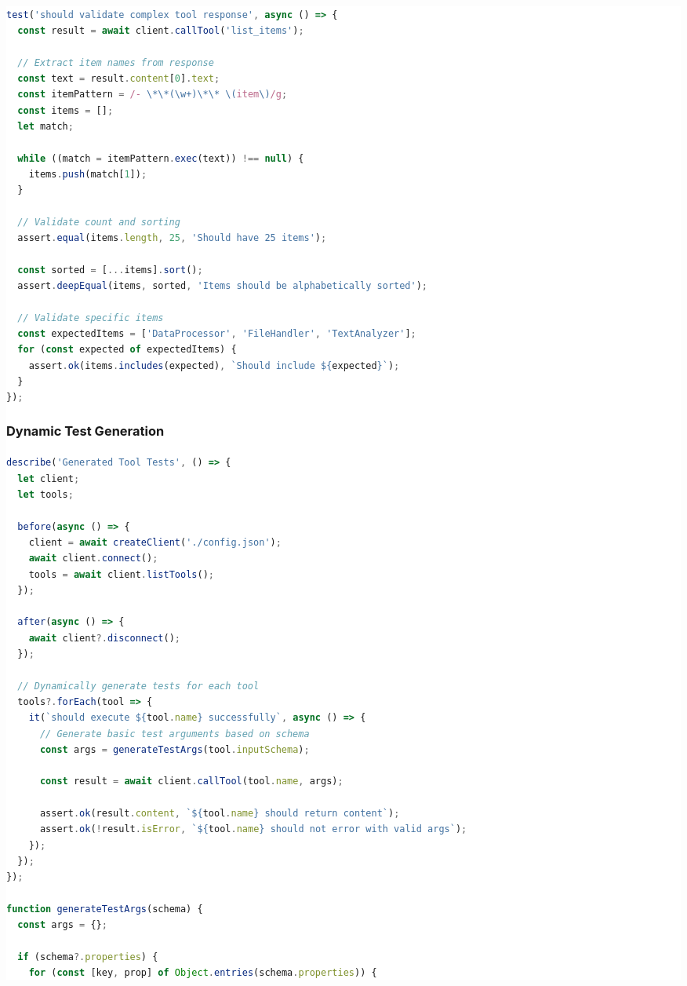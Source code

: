 ```javascript
test('should validate complex tool response', async () => {
  const result = await client.callTool('list_items');
  
  // Extract item names from response
  const text = result.content[0].text;
  const itemPattern = /- \*\*(\w+)\*\* \(item\)/g;
  const items = [];
  let match;
  
  while ((match = itemPattern.exec(text)) !== null) {
    items.push(match[1]);
  }

  // Validate count and sorting
  assert.equal(items.length, 25, 'Should have 25 items');
  
  const sorted = [...items].sort();
  assert.deepEqual(items, sorted, 'Items should be alphabetically sorted');
  
  // Validate specific items
  const expectedItems = ['DataProcessor', 'FileHandler', 'TextAnalyzer'];
  for (const expected of expectedItems) {
    assert.ok(items.includes(expected), `Should include ${expected}`);
  }
});
```

### Dynamic Test Generation

```javascript
describe('Generated Tool Tests', () => {
  let client;
  let tools;

  before(async () => {
    client = await createClient('./config.json');
    await client.connect();
    tools = await client.listTools();
  });

  after(async () => {
    await client?.disconnect();
  });

  // Dynamically generate tests for each tool
  tools?.forEach(tool => {
    it(`should execute ${tool.name} successfully`, async () => {
      // Generate basic test arguments based on schema
      const args = generateTestArgs(tool.inputSchema);
      
      const result = await client.callTool(tool.name, args);
      
      assert.ok(result.content, `${tool.name} should return content`);
      assert.ok(!result.isError, `${tool.name} should not error with valid args`);
    });
  });
});

function generateTestArgs(schema) {
  const args = {};
  
  if (schema?.properties) {
    for (const [key, prop] of Object.entries(schema.properties)) {
```